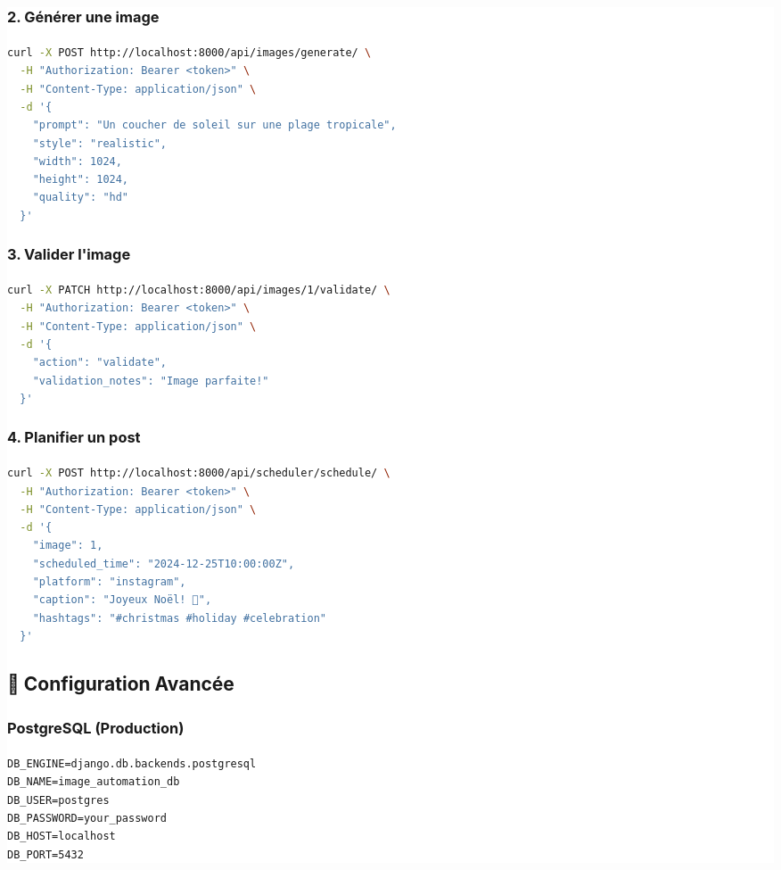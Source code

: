 ### 2. Générer une image
```bash
curl -X POST http://localhost:8000/api/images/generate/ \
  -H "Authorization: Bearer <token>" \
  -H "Content-Type: application/json" \
  -d '{
    "prompt": "Un coucher de soleil sur une plage tropicale",
    "style": "realistic",
    "width": 1024,
    "height": 1024,
    "quality": "hd"
  }'
```

### 3. Valider l'image
```bash
curl -X PATCH http://localhost:8000/api/images/1/validate/ \
  -H "Authorization: Bearer <token>" \
  -H "Content-Type: application/json" \
  -d '{
    "action": "validate",
    "validation_notes": "Image parfaite!"
  }'
```

### 4. Planifier un post
```bash
curl -X POST http://localhost:8000/api/scheduler/schedule/ \
  -H "Authorization: Bearer <token>" \
  -H "Content-Type: application/json" \
  -d '{
    "image": 1,
    "scheduled_time": "2024-12-25T10:00:00Z",
    "platform": "instagram",
    "caption": "Joyeux Noël! 🎄",
    "hashtags": "#christmas #holiday #celebration"
  }'
```

## 🔧 Configuration Avancée

### PostgreSQL (Production)
```env
DB_ENGINE=django.db.backends.postgresql
DB_NAME=image_automation_db
DB_USER=postgres
DB_PASSWORD=your_password
DB_HOST=localhost
DB_PORT=5432
```
